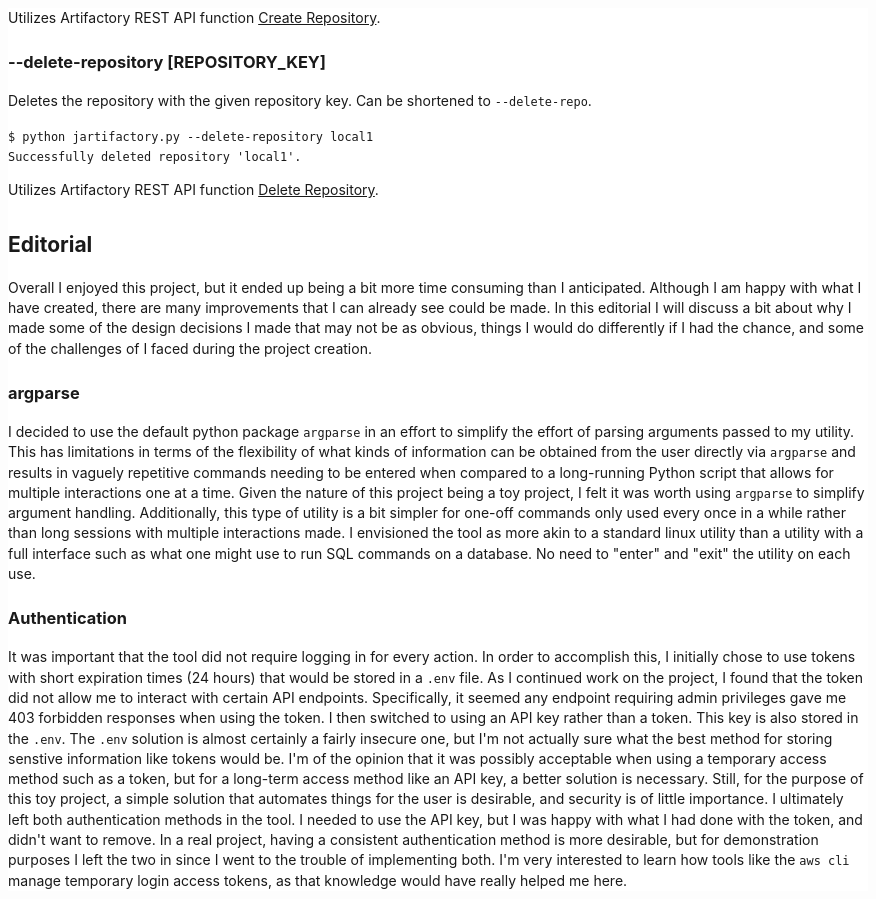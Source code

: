 Utilizes Artifactory REST API function 
[Create Repository](https://www.jfrog.com/confluence/display/JFROG/Artifactory+REST+API#ArtifactoryRESTAPI-CreateRepository).

### --delete-repository \[REPOSITORY_KEY\]
Deletes the repository with the given repository key. Can be shortened to `--delete-repo`. 
```
$ python jartifactory.py --delete-repository local1
Successfully deleted repository 'local1'. 
```

Utilizes Artifactory REST API function 
[Delete Repository](https://www.jfrog.com/confluence/display/JFROG/Artifactory+REST+API#ArtifactoryRESTAPI-DeleteRepository).

## Editorial
Overall I enjoyed this project, but it ended up being a bit more time consuming than I anticipated. Although I am happy with what I
have created, there are many improvements that I can already see could be made. In this editorial I will discuss a bit about why I made
some of the design decisions I made that may not be as obvious, things I would do differently if I had the chance, and some of the 
challenges of I faced during the project creation. 

### argparse
I decided to use the default python package `argparse` in an effort to simplify the effort of parsing arguments passed to my utility. This
has limitations in terms of the flexibility of what kinds of information can be obtained from the user directly via `argparse` and results 
in vaguely repetitive commands needing to be entered when compared to a long-running Python script that allows for multiple interactions 
one at a time. Given the nature of this project being a toy project, I felt it was worth using `argparse` to simplify argument handling. 
Additionally, this type of utility is a bit simpler for one-off commands only used every once in a while rather than long sessions with 
multiple interactions made. I envisioned the tool as more akin to a standard linux utility than a utility with a full interface such as 
what one might use to run SQL commands on a database. No need to "enter" and "exit" the utility on each use. 

### Authentication
It was important that the tool did not require logging in for every action. In order to accomplish this, I initially chose to use tokens with
short expiration times (24 hours) that would be stored in a `.env` file. As I continued work on the project, I found that the token did not 
allow me to interact with certain API endpoints. Specifically, it seemed any endpoint requiring admin privileges gave me 403 forbidden responses
when using the token. I then switched to using an API key rather than a token. This key is also stored in the `.env`. The `.env` solution is 
almost certainly a fairly insecure one, but I'm not actually sure what the best method for storing senstive information like tokens would be. 
I'm of the opinion that it was possibly acceptable when using a temporary access method such as a token, but for a long-term access method like
an API key, a better solution is necessary. Still, for the purpose of this toy project, a simple solution that automates things for the user is
desirable, and security is of little importance. I ultimately left both authentication methods in the tool. I needed to use the API key, but I 
was happy with what I had done with the token, and didn't want to remove. In a real project, having a consistent authentication method is more 
desirable, but for demonstration purposes I left the two in since I went to the trouble of implementing both. I'm very interested to learn how 
tools like the `aws cli` manage temporary login access tokens, as that knowledge would have really helped me here. 
